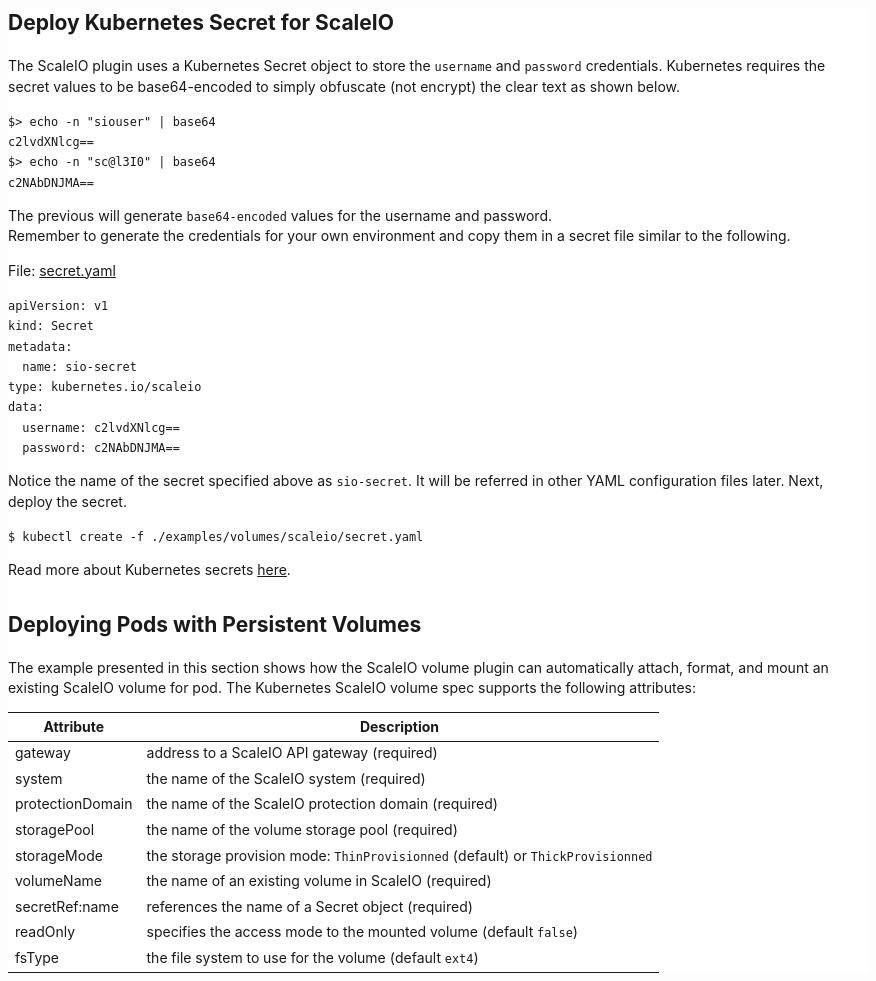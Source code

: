 ## Deploy Kubernetes Secret for ScaleIO

The ScaleIO plugin uses a Kubernetes Secret object to store the `username` and `password` credentials.  Kubernetes requires the secret values to be base64-encoded to simply obfuscate (not encrypt) the clear text as shown below.

```
$> echo -n "siouser" | base64
c2lvdXNlcg==
$> echo -n "sc@l3I0" | base64
c2NAbDNJMA==
```
The previous will generate `base64-encoded` values for the username and password.  
Remember to generate the credentials for your own environment and copy them in a secret file similar to the following.  

File: [secret.yaml](secret.yaml)

```
apiVersion: v1
kind: Secret
metadata:
  name: sio-secret
type: kubernetes.io/scaleio
data:
  username: c2lvdXNlcg==
  password: c2NAbDNJMA==
```

Notice the name of the secret specified above as `sio-secret`.  It will be referred in other YAML configuration files later.  Next, deploy the secret.

```
$ kubectl create -f ./examples/volumes/scaleio/secret.yaml
```
Read more about Kubernetes secrets [here](https://kubernetes.io/docs/concepts/configuration/secret/).

## Deploying Pods with Persistent Volumes

The example presented in this section shows how the ScaleIO volume plugin can automatically attach, format, and mount an existing ScaleIO volume for pod.  The Kubernetes ScaleIO volume spec supports the following attributes:

| Attribute | Description |
|-----------|-------------|
| gateway | address to a ScaleIO API gateway (required)|
| system  | the name of the ScaleIO system (required)|
| protectionDomain| the name of the ScaleIO protection domain (required)|
| storagePool| the name of the volume storage pool (required)|
| storageMode| the storage provision mode: `ThinProvisionned` (default) or `ThickProvisionned`|
| volumeName| the name of an existing volume in ScaleIO (required)|
| secretRef:name| references the name of a Secret object (required)|
| readOnly| specifies the access mode to the mounted volume (default `false`)|
| fsType| the file system to use for the volume (default `ext4`)|
